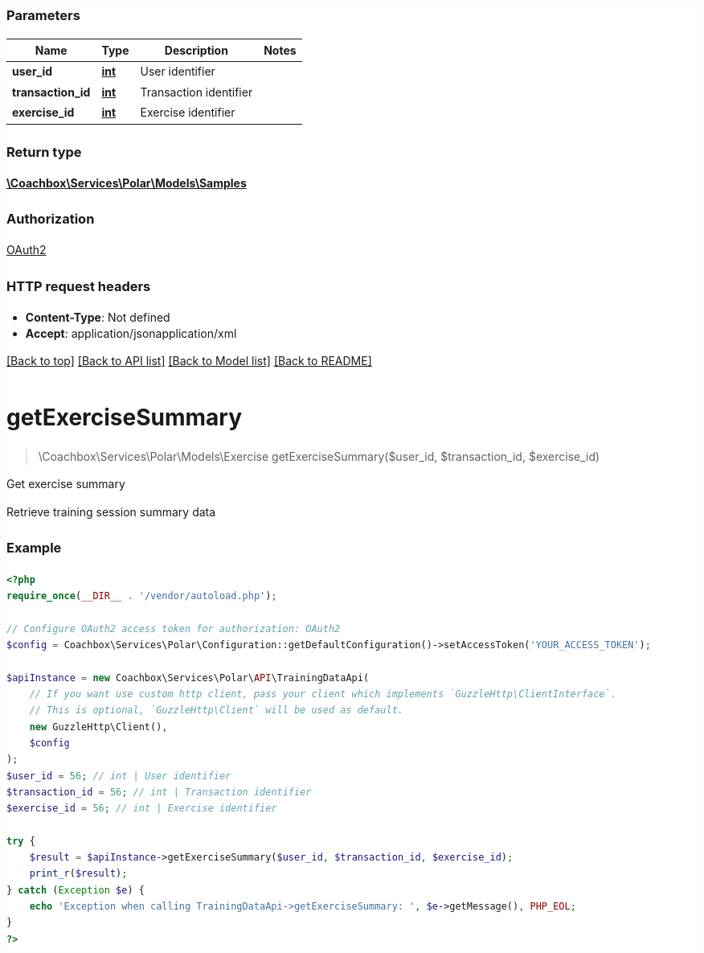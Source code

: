### Parameters

Name | Type | Description  | Notes
------------- | ------------- | ------------- | -------------
 **user_id** | [**int**](../Model/.md)| User identifier |
 **transaction_id** | [**int**](../Model/.md)| Transaction identifier |
 **exercise_id** | [**int**](../Model/.md)| Exercise identifier |

### Return type

[**\Coachbox\Services\Polar\Models\Samples**](../Model/Samples.md)

### Authorization

[OAuth2](../../README.md#OAuth2)

### HTTP request headers

 - **Content-Type**: Not defined
 - **Accept**: application/jsonapplication/xml

[[Back to top]](#) [[Back to API list]](../../README.md#documentation-for-api-endpoints) [[Back to Model list]](../../README.md#documentation-for-models) [[Back to README]](../../README.md)

# **getExerciseSummary**
> \Coachbox\Services\Polar\Models\Exercise getExerciseSummary($user_id, $transaction_id, $exercise_id)

Get exercise summary

Retrieve training session summary data

### Example
```php
<?php
require_once(__DIR__ . '/vendor/autoload.php');

// Configure OAuth2 access token for authorization: OAuth2
$config = Coachbox\Services\Polar\Configuration::getDefaultConfiguration()->setAccessToken('YOUR_ACCESS_TOKEN');

$apiInstance = new Coachbox\Services\Polar\API\TrainingDataApi(
    // If you want use custom http client, pass your client which implements `GuzzleHttp\ClientInterface`.
    // This is optional, `GuzzleHttp\Client` will be used as default.
    new GuzzleHttp\Client(),
    $config
);
$user_id = 56; // int | User identifier
$transaction_id = 56; // int | Transaction identifier
$exercise_id = 56; // int | Exercise identifier

try {
    $result = $apiInstance->getExerciseSummary($user_id, $transaction_id, $exercise_id);
    print_r($result);
} catch (Exception $e) {
    echo 'Exception when calling TrainingDataApi->getExerciseSummary: ', $e->getMessage(), PHP_EOL;
}
?>
```
